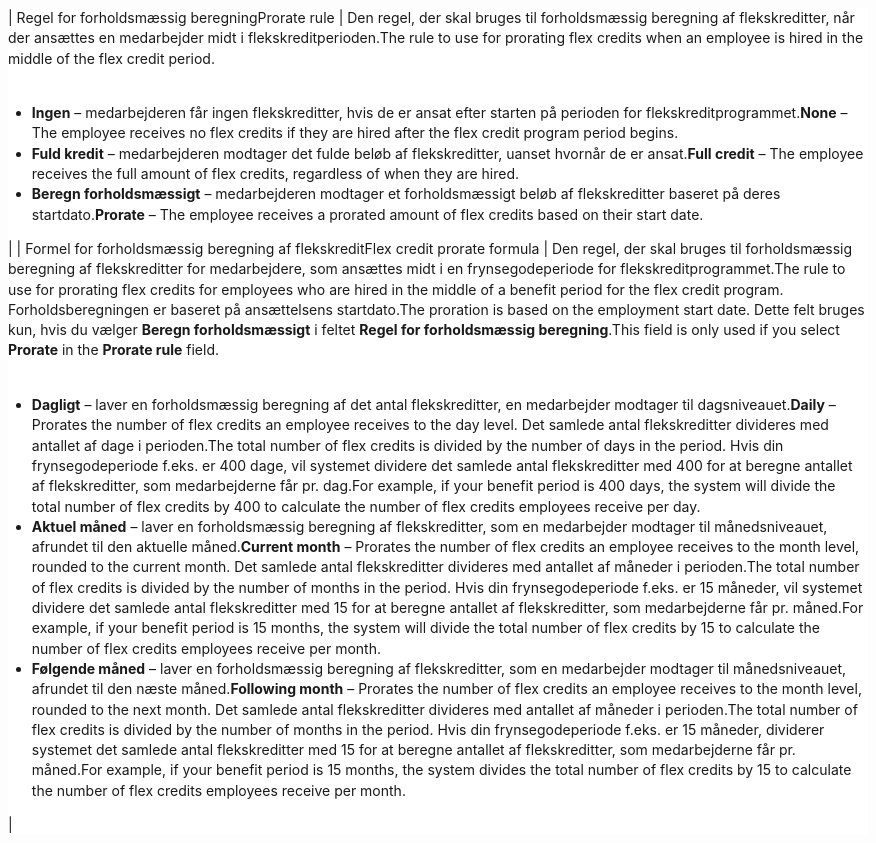    | <span data-ttu-id="c2ee0-344">Regel for forholdsmæssig beregning</span><span class="sxs-lookup"><span data-stu-id="c2ee0-344">Prorate rule</span></span> | <span data-ttu-id="c2ee0-345">Den regel, der skal bruges til forholdsmæssig beregning af flekskreditter, når der ansættes en medarbejder midt i flekskreditperioden.</span><span class="sxs-lookup"><span data-stu-id="c2ee0-345">The rule to use for prorating flex credits when an employee is hired in the middle of the flex credit period.</span></span> </br></br><ul><li><span data-ttu-id="c2ee0-346">**Ingen** – medarbejderen får ingen flekskreditter, hvis de er ansat efter starten på perioden for flekskreditprogrammet.</span><span class="sxs-lookup"><span data-stu-id="c2ee0-346">**None** – The employee receives no flex credits if they are hired after the flex credit program period begins.</span></span></li><li><span data-ttu-id="c2ee0-347">**Fuld kredit** – medarbejderen modtager det fulde beløb af flekskreditter, uanset hvornår de er ansat.</span><span class="sxs-lookup"><span data-stu-id="c2ee0-347">**Full credit** – The employee receives the full amount of flex credits, regardless of when they are hired.</span></span></li><li><span data-ttu-id="c2ee0-348">**Beregn forholdsmæssigt** – medarbejderen modtager et forholdsmæssigt beløb af flekskreditter baseret på deres startdato.</span><span class="sxs-lookup"><span data-stu-id="c2ee0-348">**Prorate** – The employee receives a prorated amount of flex credits based on their start date.</span></span></li></ul> |
   | <span data-ttu-id="c2ee0-349">Formel for forholdsmæssig beregning af flekskredit</span><span class="sxs-lookup"><span data-stu-id="c2ee0-349">Flex credit prorate formula</span></span> | <span data-ttu-id="c2ee0-350">Den regel, der skal bruges til forholdsmæssig beregning af flekskreditter for medarbejdere, som ansættes midt i en frynsegodeperiode for flekskreditprogrammet.</span><span class="sxs-lookup"><span data-stu-id="c2ee0-350">The rule to use for prorating flex credits for employees who are hired in the middle of a benefit period for the flex credit program.</span></span> <span data-ttu-id="c2ee0-351">Forholdsberegningen er baseret på ansættelsens startdato.</span><span class="sxs-lookup"><span data-stu-id="c2ee0-351">The proration is based on the employment start date.</span></span> <span data-ttu-id="c2ee0-352">Dette felt bruges kun, hvis du vælger **Beregn forholdsmæssigt** i feltet **Regel for forholdsmæssig beregning**.</span><span class="sxs-lookup"><span data-stu-id="c2ee0-352">This field is only used if you select **Prorate** in the **Prorate rule** field.</span></span> </br></br><ul><li><span data-ttu-id="c2ee0-353">**Dagligt** – laver en forholdsmæssig beregning af det antal flekskreditter, en medarbejder modtager til dagsniveauet.</span><span class="sxs-lookup"><span data-stu-id="c2ee0-353">**Daily** – Prorates the number of flex credits an employee receives to the day level.</span></span> <span data-ttu-id="c2ee0-354">Det samlede antal flekskreditter divideres med antallet af dage i perioden.</span><span class="sxs-lookup"><span data-stu-id="c2ee0-354">The total number of flex credits is divided by the number of days in the period.</span></span> <span data-ttu-id="c2ee0-355">Hvis din frynsegodeperiode f.eks. er 400 dage, vil systemet dividere det samlede antal flekskreditter med 400 for at beregne antallet af flekskreditter, som medarbejderne får pr. dag.</span><span class="sxs-lookup"><span data-stu-id="c2ee0-355">For example, if your benefit period is 400 days, the system will divide the total number of flex credits by 400 to calculate the number of flex credits employees receive per day.</span></span></li><li><span data-ttu-id="c2ee0-356">**Aktuel måned** – laver en forholdsmæssig beregning af flekskreditter, som en medarbejder modtager til månedsniveauet, afrundet til den aktuelle måned.</span><span class="sxs-lookup"><span data-stu-id="c2ee0-356">**Current month** – Prorates the number of flex credits an employee receives to the month level, rounded to the current month.</span></span> <span data-ttu-id="c2ee0-357">Det samlede antal flekskreditter divideres med antallet af måneder i perioden.</span><span class="sxs-lookup"><span data-stu-id="c2ee0-357">The total number of flex credits is divided by the number of months in the period.</span></span> <span data-ttu-id="c2ee0-358">Hvis din frynsegodeperiode f.eks. er 15 måneder, vil systemet dividere det samlede antal flekskreditter med 15 for at beregne antallet af flekskreditter, som medarbejderne får pr. måned.</span><span class="sxs-lookup"><span data-stu-id="c2ee0-358">For example, if your benefit period is 15 months, the system will divide the total number of flex credits by 15 to calculate the number of flex credits employees receive per month.</span></span></li><li><span data-ttu-id="c2ee0-359">**Følgende måned** – laver en forholdsmæssig beregning af flekskreditter, som en medarbejder modtager til månedsniveauet, afrundet til den næste måned.</span><span class="sxs-lookup"><span data-stu-id="c2ee0-359">**Following month** – Prorates the number of flex credits an employee receives to the month level, rounded to the next month.</span></span> <span data-ttu-id="c2ee0-360">Det samlede antal flekskreditter divideres med antallet af måneder i perioden.</span><span class="sxs-lookup"><span data-stu-id="c2ee0-360">The total number of flex credits is divided by the number of months in the period.</span></span> <span data-ttu-id="c2ee0-361">Hvis din frynsegodeperiode f.eks. er 15 måneder, dividerer systemet det samlede antal flekskreditter med 15 for at beregne antallet af flekskreditter, som medarbejderne får pr. måned.</span><span class="sxs-lookup"><span data-stu-id="c2ee0-361">For example, if your benefit period is 15 months, the system divides the total number of flex credits by 15 to calculate the number of flex credits employees receive per month.</span></span></li></ul> |
   